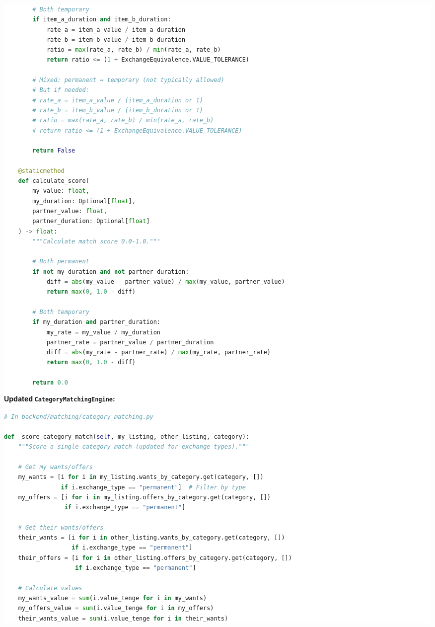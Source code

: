 ```python
        # Both temporary
        if item_a_duration and item_b_duration:
            rate_a = item_a_value / item_a_duration
            rate_b = item_b_value / item_b_duration
            ratio = max(rate_a, rate_b) / min(rate_a, rate_b)
            return ratio <= (1 + ExchangeEquivalence.VALUE_TOLERANCE)

        # Mixed: permanent ↔ temporary (not typically allowed)
        # But if needed:
        # rate_a = item_a_value / (item_a_duration or 1)
        # rate_b = item_b_value / (item_b_duration or 1)
        # ratio = max(rate_a, rate_b) / min(rate_a, rate_b)
        # return ratio <= (1 + ExchangeEquivalence.VALUE_TOLERANCE)

        return False

    @staticmethod
    def calculate_score(
        my_value: float,
        my_duration: Optional[float],
        partner_value: float,
        partner_duration: Optional[float]
    ) -> float:
        """Calculate match score 0.0-1.0."""

        # Both permanent
        if not my_duration and not partner_duration:
            diff = abs(my_value - partner_value) / max(my_value, partner_value)
            return max(0, 1.0 - diff)

        # Both temporary
        if my_duration and partner_duration:
            my_rate = my_value / my_duration
            partner_rate = partner_value / partner_duration
            diff = abs(my_rate - partner_rate) / max(my_rate, partner_rate)
            return max(0, 1.0 - diff)

        return 0.0
```

**Updated `CategoryMatchingEngine`:**

```python
# In backend/matching/category_matching.py

def _score_category_match(self, my_listing, other_listing, category):
    """Score a single category match (updated for exchange types)."""

    # Get my wants/offers
    my_wants = [i for i in my_listing.wants_by_category.get(category, [])
                if i.exchange_type == "permanent"]  # Filter by type
    my_offers = [i for i in my_listing.offers_by_category.get(category, [])
                 if i.exchange_type == "permanent"]

    # Get their wants/offers
    their_wants = [i for i in other_listing.wants_by_category.get(category, [])
                   if i.exchange_type == "permanent"]
    their_offers = [i for i in other_listing.offers_by_category.get(category, [])
                    if i.exchange_type == "permanent"]

    # Calculate values
    my_wants_value = sum(i.value_tenge for i in my_wants)
    my_offers_value = sum(i.value_tenge for i in my_offers)
    their_wants_value = sum(i.value_tenge for i in their_wants)
```